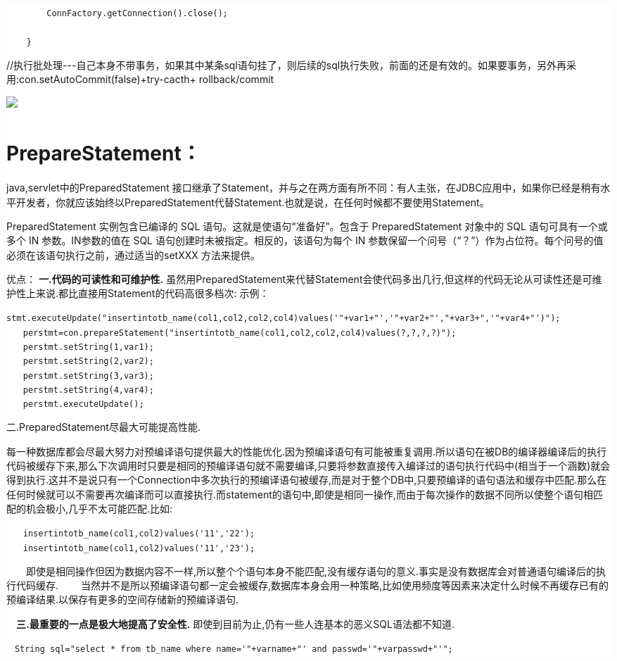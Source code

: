 ```
		ConnFactory.getConnection().close();
		
	}
```

//执行批处理---自己本身不带事务，如果其中某条sql语句挂了，则后续的sql执行失败，前面的还是有效的。如果要事务，另外再采用:con.setAutoCommit(false)+try-cacth+ rollback/commit

![](http://img.blog.csdn.net/20160809154801492)




PrepareStatement：
===============

java,servlet中的PreparedStatement 接口继承了Statement，并与之在两方面有所不同：有人主张，在JDBC应用中，如果你已经是稍有水平开发者，你就应该始终以PreparedStatement代替Statement.也就是说，在任何时候都不要使用Statement。

PreparedStatement 实例包含已编译的 SQL 语句。这就是使语句“准备好”。包含于 PreparedStatement 对象中的 SQL 语句可具有一个或多个 IN 参数。IN参数的值在 SQL 语句创建时未被指定。相反的，该语句为每个 IN 参数保留一个问号（“？”）作为占位符。每个问号的值必须在该语句执行之前，通过适当的setXXX 方法来提供。

优点：
**一.代码的可读性和可维护性.**
虽然用PreparedStatement来代替Statement会使代码多出几行,但这样的代码无论从可读性还是可维护性上来说.都比直接用Statement的代码高很多档次:
示例：

```
stmt.executeUpdate("insertintotb_name(col1,col2,col2,col4)values('"+var1+"','"+var2+"',"+var3+",'"+var4+"')");
　　perstmt=con.prepareStatement("insertintotb_name(col1,col2,col2,col4)values(?,?,?,?)");
　　perstmt.setString(1,var1);
　　perstmt.setString(2,var2);
　　perstmt.setString(3,var3);
　　perstmt.setString(4,var4);
　　perstmt.executeUpdate();
```

二.PreparedStatement尽最大可能提高性能.

每一种数据库都会尽最大努力对预编译语句提供最大的性能优化.因为预编译语句有可能被重复调用.所以语句在被DB的编译器编译后的执行代码被缓存下来,那么下次调用时只要是相同的预编译语句就不需要编译,只要将参数直接传入编译过的语句执行代码中(相当于一个涵数)就会得到执行.这并不是说只有一个Connection中多次执行的预编译语句被缓存,而是对于整个DB中,只要预编译的语句语法和缓存中匹配.那么在任何时候就可以不需要再次编译而可以直接执行.而statement的语句中,即使是相同一操作,而由于每次操作的数据不同所以使整个语句相匹配的机会极小,几乎不太可能匹配.比如:

```
　　insertintotb_name(col1,col2)values('11','22');
　　insertintotb_name(col1,col2)values('11','23');
```

　　即使是相同操作但因为数据内容不一样,所以整个个语句本身不能匹配,没有缓存语句的意义.事实是没有数据库会对普通语句编译后的执行代码缓存.
　　当然并不是所以预编译语句都一定会被缓存,数据库本身会用一种策略,比如使用频度等因素来决定什么时候不再缓存已有的预编译结果.以保存有更多的空间存储新的预编译语句.


　**三.最重要的一点是极大地提高了安全性.**
即使到目前为止,仍有一些人连基本的恶义SQL语法都不知道.
```
　String sql="select * from tb_name where name='"+varname+"' and passwd='"+varpasswd+"'";
```

